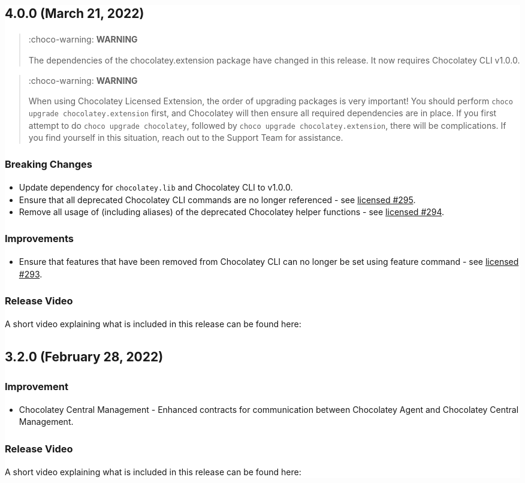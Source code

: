 ## 4.0.0 (March 21, 2022)

> :choco-warning: **WARNING**
>
> The dependencies of the chocolatey.extension package have changed in this release. It now requires Chocolatey CLI v1.0.0.

> :choco-warning: **WARNING**
>
> When using Chocolatey Licensed Extension, the order of upgrading packages is very important!
> You should perform `choco upgrade chocolatey.extension` first, and Chocolatey will then ensure all required dependencies are in place.
> If you first attempt to do `choco upgrade chocolatey`, followed by `choco upgrade chocolatey.extension`, there will be complications.
> If you find yourself in this situation, reach out to the Support Team for assistance.

### Breaking Changes

- Update dependency for `chocolatey.lib` and Chocolatey CLI to v1.0.0.
- Ensure that all deprecated Chocolatey CLI commands are no longer referenced - see [licensed #295](https://github.com/chocolatey/chocolatey-licensed-issues/issues/295).
- Remove all usage of (including aliases) of the deprecated Chocolatey helper functions - see [licensed #294](https://github.com/chocolatey/chocolatey-licensed-issues/issues/294).

### Improvements

- Ensure that features that have been removed from Chocolatey CLI can no longer be set using feature command - see [licensed #293](https://github.com/chocolatey/chocolatey-licensed-issues/issues/293).

### Release Video

A short video explaining what is included in this release can be found here:

<div class="ratio ratio-16x9">
    <iframe src="https://www.youtube.com/embed/TwF0oxZdLc8?list=PLGvGJzqY88smUhr6TiAwpSs5W25-Z4RZ5" frameborder="0" allow="autoplay; encrypted-media" allowfullscreen>
    </iframe>
</div>

## 3.2.0 (February 28, 2022)

### Improvement

- Chocolatey Central Management - Enhanced contracts for communication between Chocolatey Agent and Chocolatey Central Management.

### Release Video

A short video explaining what is included in this release can be found here:

<div class="ratio ratio-16x9">
    <iframe src="https://www.youtube.com/embed/LlUu_J_EveU?list=PLGvGJzqY88smUhr6TiAwpSs5W25-Z4RZ5" frameborder="0" allow="autoplay; encrypted-media" allowfullscreen>
    </iframe>
</div>
